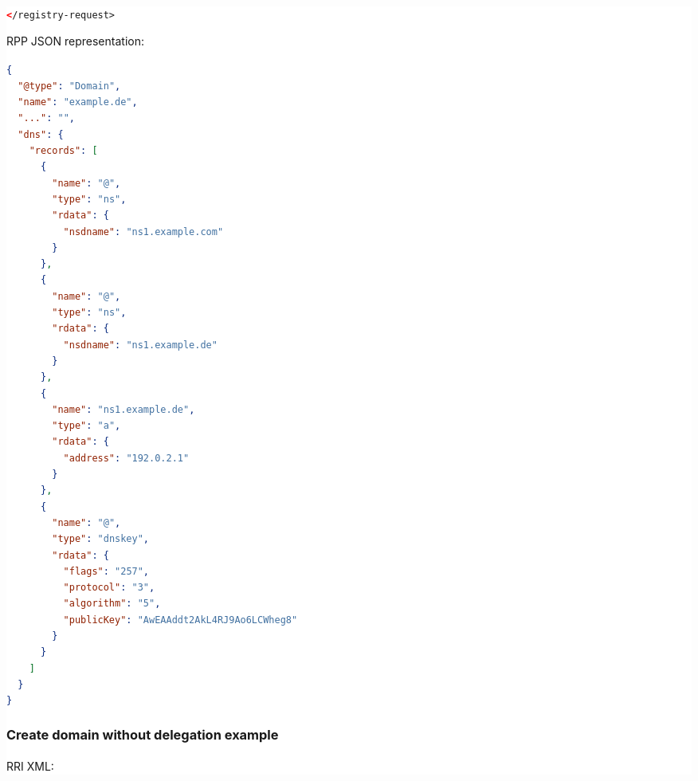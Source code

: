 ~~~~ xml
</registry-request>
~~~~

RPP JSON representation:

~~~~ json
{
  "@type": "Domain",
  "name": "example.de",
  "...": "",
  "dns": {
    "records": [
      {
        "name": "@",
        "type": "ns",
        "rdata": {
          "nsdname": "ns1.example.com"
        }
      },
      {
        "name": "@",
        "type": "ns",
        "rdata": {
          "nsdname": "ns1.example.de"
        }
      },
      {
        "name": "ns1.example.de",
        "type": "a",
        "rdata": {
          "address": "192.0.2.1"
        }
      },
      {
        "name": "@",
        "type": "dnskey",
        "rdata": {
          "flags": "257",
          "protocol": "3",
          "algorithm": "5",
          "publicKey": "AwEAAddt2AkL4RJ9Ao6LCWheg8"
        }
      }
    ]
  }
}
~~~~

### Create domain without delegation example

RRI XML:
